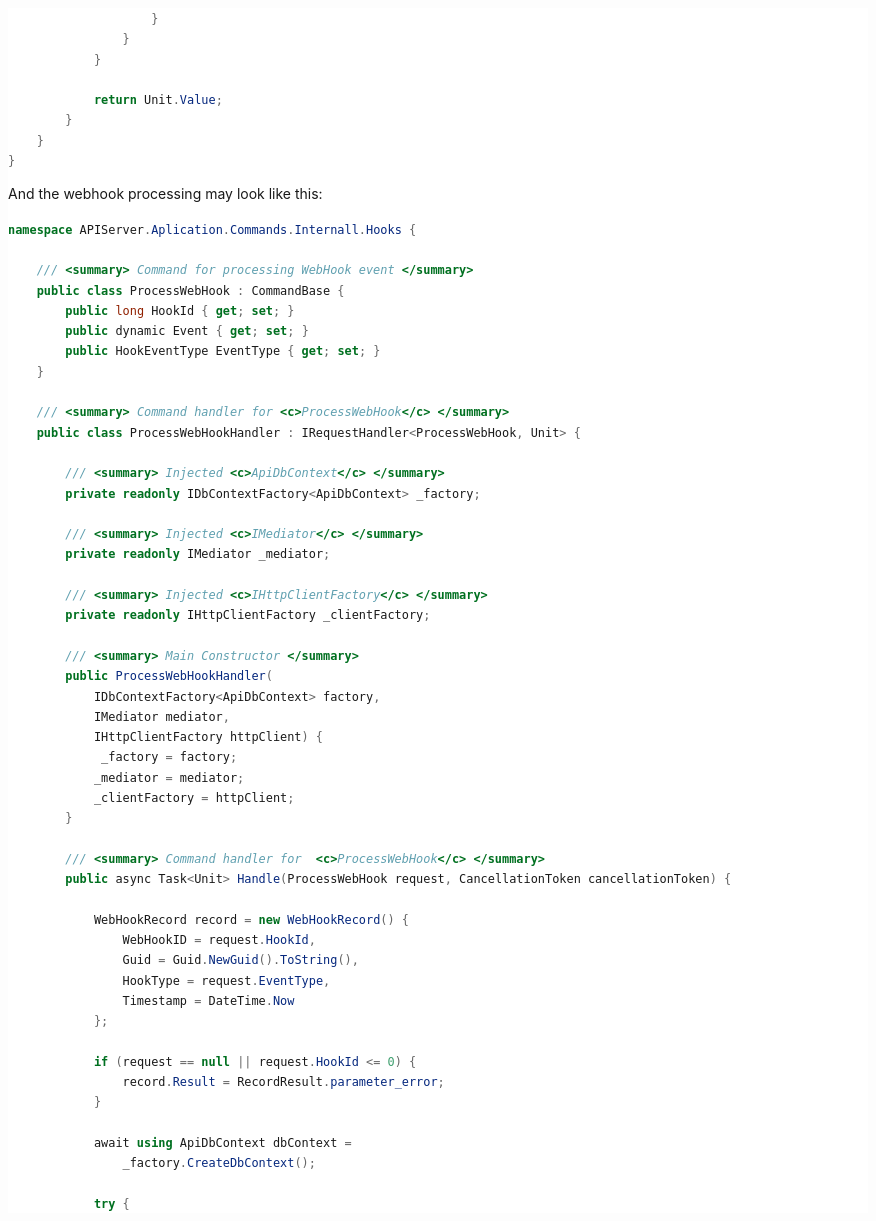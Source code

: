 ```c#
                    }
                }
            }

            return Unit.Value;
        }
    }
}
```

And the webhook processing may look like this:

```c#
namespace APIServer.Aplication.Commands.Internall.Hooks {

    /// <summary> Command for processing WebHook event </summary>
    public class ProcessWebHook : CommandBase {
        public long HookId { get; set; }
        public dynamic Event { get; set; }
        public HookEventType EventType { get; set; }
    }

    /// <summary> Command handler for <c>ProcessWebHook</c> </summary>
    public class ProcessWebHookHandler : IRequestHandler<ProcessWebHook, Unit> {

        /// <summary> Injected <c>ApiDbContext</c> </summary>
        private readonly IDbContextFactory<ApiDbContext> _factory;

        /// <summary> Injected <c>IMediator</c> </summary>
        private readonly IMediator _mediator;

        /// <summary> Injected <c>IHttpClientFactory</c> </summary>
        private readonly IHttpClientFactory _clientFactory;

        /// <summary> Main Constructor </summary>
        public ProcessWebHookHandler(
            IDbContextFactory<ApiDbContext> factory,
            IMediator mediator,
            IHttpClientFactory httpClient) {
             _factory = factory;
            _mediator = mediator;
            _clientFactory = httpClient;
        }

        /// <summary> Command handler for  <c>ProcessWebHook</c> </summary>
        public async Task<Unit> Handle(ProcessWebHook request, CancellationToken cancellationToken) {

            WebHookRecord record = new WebHookRecord() {
                WebHookID = request.HookId,
                Guid = Guid.NewGuid().ToString(),
                HookType = request.EventType,
                Timestamp = DateTime.Now
            };

            if (request == null || request.HookId <= 0) {
                record.Result = RecordResult.parameter_error;
            }

            await using ApiDbContext dbContext = 
                _factory.CreateDbContext();

            try {

```